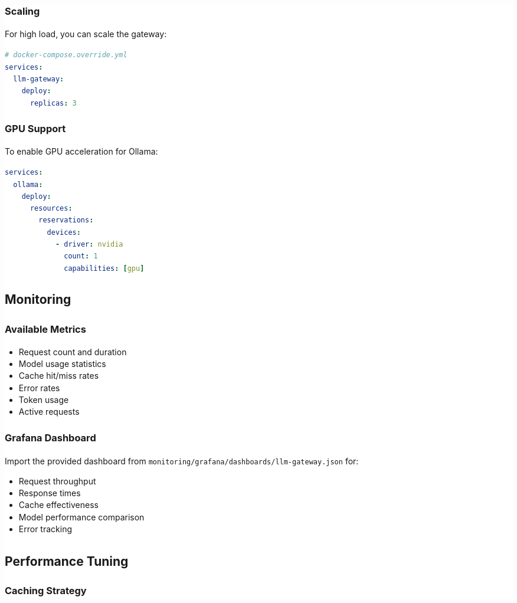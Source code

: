 ### Scaling

For high load, you can scale the gateway:

```yaml
# docker-compose.override.yml
services:
  llm-gateway:
    deploy:
      replicas: 3
```

### GPU Support

To enable GPU acceleration for Ollama:

```yaml
services:
  ollama:
    deploy:
      resources:
        reservations:
          devices:
            - driver: nvidia
              count: 1
              capabilities: [gpu]
```

## Monitoring

### Available Metrics

- Request count and duration
- Model usage statistics
- Cache hit/miss rates
- Error rates
- Token usage
- Active requests

### Grafana Dashboard

Import the provided dashboard from `monitoring/grafana/dashboards/llm-gateway.json` for:
- Request throughput
- Response times
- Cache effectiveness
- Model performance comparison
- Error tracking

## Performance Tuning

### Caching Strategy
